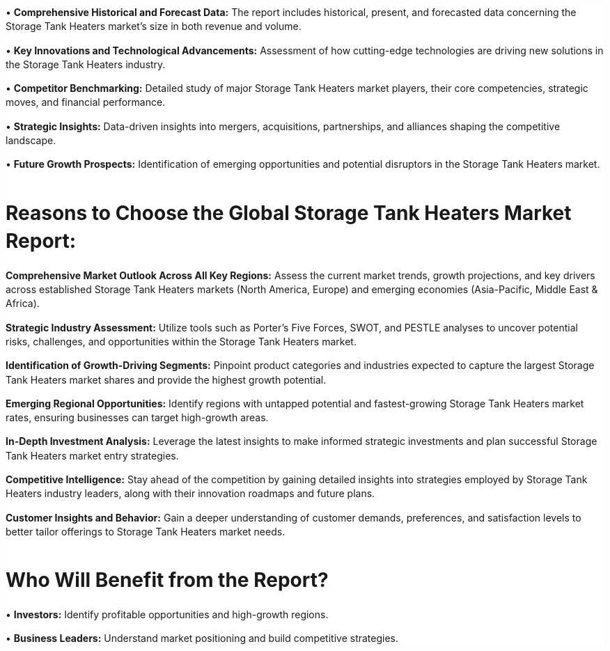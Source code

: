 • <strong>Comprehensive Historical and Forecast Data:</strong> The report includes historical, present, and forecasted data concerning the Storage Tank Heaters market’s size in both revenue and volume.

• <strong>Key Innovations and Technological Advancements:</strong> Assessment of how cutting-edge technologies are driving new solutions in the Storage Tank Heaters industry.

• <strong>Competitor Benchmarking:</strong> Detailed study of major Storage Tank Heaters market players, their core competencies, strategic moves, and financial performance.

• <strong>Strategic Insights:</strong> Data-driven insights into mergers, acquisitions, partnerships, and alliances shaping the competitive landscape.

• <strong>Future Growth Prospects:</strong> Identification of emerging opportunities and potential disruptors in the Storage Tank Heaters market.

# <strong>Reasons to Choose the Global Storage Tank Heaters Market Report:</strong>

<strong>Comprehensive Market Outlook Across All Key Regions:</strong>
Assess the current market trends, growth projections, and key drivers across established Storage Tank Heaters markets (North America, Europe) and emerging economies (Asia-Pacific, Middle East & Africa).

<strong>Strategic Industry Assessment:</strong>
Utilize tools such as Porter’s Five Forces, SWOT, and PESTLE analyses to uncover potential risks, challenges, and opportunities within the Storage Tank Heaters market.

<strong>Identification of Growth-Driving Segments:</strong>
Pinpoint product categories and industries expected to capture the largest Storage Tank Heaters market shares and provide the highest growth potential.

<strong>Emerging Regional Opportunities:</strong>
Identify regions with untapped potential and fastest-growing Storage Tank Heaters market rates, ensuring businesses can target high-growth areas.

<strong>In-Depth Investment Analysis:</strong>
Leverage the latest insights to make informed strategic investments and plan successful Storage Tank Heaters market entry strategies.

<strong>Competitive Intelligence:</strong>
Stay ahead of the competition by gaining detailed insights into strategies employed by Storage Tank Heaters industry leaders, along with their innovation roadmaps and future plans.

<strong>Customer Insights and Behavior:</strong>
Gain a deeper understanding of customer demands, preferences, and satisfaction levels to better tailor offerings to Storage Tank Heaters market needs.

# <strong>Who Will Benefit from the Report?</strong>

• <strong>Investors:</strong> Identify profitable opportunities and high-growth regions.

• <strong>Business Leaders:</strong> Understand market positioning and build competitive strategies.
